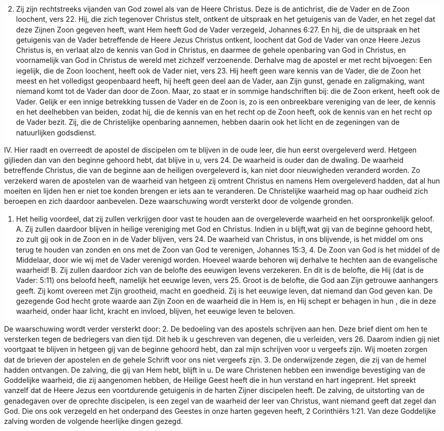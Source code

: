 2. Zij zijn rechtstreeks vijanden van God zowel als van de Heere Christus. Deze is de antichrist, die de Vader en de Zoon loochent, vers 22. Hij, die zich tegenover Christus stelt, ontkent de uitspraak en het getuigenis van de Vader, en het zegel dat deze Zijnen Zoon gegeven heeft, want Hem heeft God de Vader verzegeld, Johannes 6:27. En hij, die de uitspraak en het getuigenis van de Vader betreffende de Heere Jezus Christus ontkent, loochent dat God de Vader van onze Heere Jezus Christus is, en verlaat alzo de kennis van God in Christus, en daarmee de gehele openbaring van God in Christus, en voornamelijk van God in Christus de wereld met zichzelf verzoenende. Derhalve mag de apostel er met recht bijvoegen: Een iegelijk, die de Zoon loochent, heeft ook de Vader niet, vers 23. Hij heeft geen ware kennis van de Vader, die de Zoon het meest en het volledigst geopenbaard heeft, hij heeft geen deel aan de Vader, aan Zijn gunst, genade en zaligmaking, want niemand komt tot de Vader dan door de Zoon. 
Maar, zo staat er in sommige handschriften bij: die de Zoon erkent, heeft ook de Vader. Gelijk er een innige betrekking tussen de Vader en de Zoon is, zo is een onbreekbare vereniging van de leer, de kennis en het deelhebben van beiden, zodat hij, die de kennis van en het recht op de Zoon heeft, ook de kennis van en het recht op de Vader bezit. Zij, die de Christelijke openbaring aannemen, hebben daarin ook het licht en de zegeningen van de natuurlijken godsdienst. 

IV. Hier raadt en overreedt de apostel de discipelen om te blijven in de oude leer, die hun eerst overgeleverd werd. Hetgeen gijlieden dan van den beginne gehoord hebt, dat blijve in u, vers 24. De waarheid is ouder dan de dwaling. De waarheid betreffende Christus, die van de beginne aan de heiligen overgeleverd is, kan niet door nieuwigheden veranderd worden. Zo verzekerd waren de apostelen van de waarheid van hetgeen zij omtrent Christus en namens Hem overgeleverd hadden, dat al hun moeiten en lijden hen er niet toe konden brengen er iets aan te veranderen. De Christelijke waarheid mag op haar oudheid zich beroepen en zich daardoor aanbevelen. Deze waarschuwing wordt versterkt door de volgende gronden. 
1. Het heilig voordeel, dat zij zullen verkrijgen door vast te houden aan de overgeleverde waarheid en het oorspronkelijk geloof. 
A. Zij zullen daardoor blijven in heilige vereniging met God en Christus. Indien in u blijft,wat gij van de beginne gehoord hebt, zo zult gij ook in de Zoon en in de Vader blijven, vers 24. De waarheid van Christus, in ons blijvende, is het middel om ons terug te houden van zonden en ons met de Zoon van God te verenigen, Johannes 15:3, 4. De Zoon van God is het middel of de Middelaar, door wie wij met de Vader verenigd worden. Hoeveel waarde behoren wij derhalve te hechten aan de evangelische waarheid! 
B. Zij zullen daardoor zich van de belofte des eeuwigen levens verzekeren. En dit is de belofte, die Hij (dat is de Vader: 5:11) ons beloofd heeft, namelijk het eeuwige leven, vers 25. Groot is de belofte, die God aan Zijn getrouwe aanhangers geeft. Zij komt overeen met Zijn grootheid, macht en goedheid. Zij is het eeuwige leven, dat niemand dan God geven kan. De gezegende God hecht grote waarde aan Zijn Zoon en de waarheid die in Hem is, en Hij schept er behagen in hun , die in deze waarheid, onder haar licht, kracht en invloed, blijven, het eeuwige leven te beloven. 

De waarschuwing wordt verder versterkt door: 
2. De bedoeling van des apostels schrijven aan hen. Deze brief dient om hen te versterken tegen de bedriegers van dien tijd. Dit heb ik u geschreven van degenen, die u verleiden, vers 26. Daarom indien gij niet voortgaat te blijven in hetgeen gij van de beginne gehoord hebt, dan zal mijn schrijven voor u vergeefs zijn. Wij moeten zorgen dat de brieven der apostelen en de gehele Schrift voor ons niet vergeefs zijn. 
3. De onderwijzende zegen, die zij van de hemel hadden ontvangen. De zalving, die gij van Hem hebt, blijft in u. De ware Christenen hebben een inwendige bevestiging van de Goddelijke waarheid, die zij aangenomen hebben, de Heilige Geest heeft die in hun verstand en hart ingeprent. Het spreekt vanzelf dat de Heere Jezus een voortdurende getuigenis in de harten Zijner discipelen heeft. De zalving, de uitstorting van de genadegaven over de oprechte discipelen, is een zegel van de waarheid der leer van Christus, want niemand geeft dat zegel dan God. Die ons ook verzegeld en het onderpand des Geestes in onze harten gegeven heeft, 2 Corinthiërs 1:21. Van deze Goddelijke zalving worden de volgende heerlijke dingen gezegd. 
